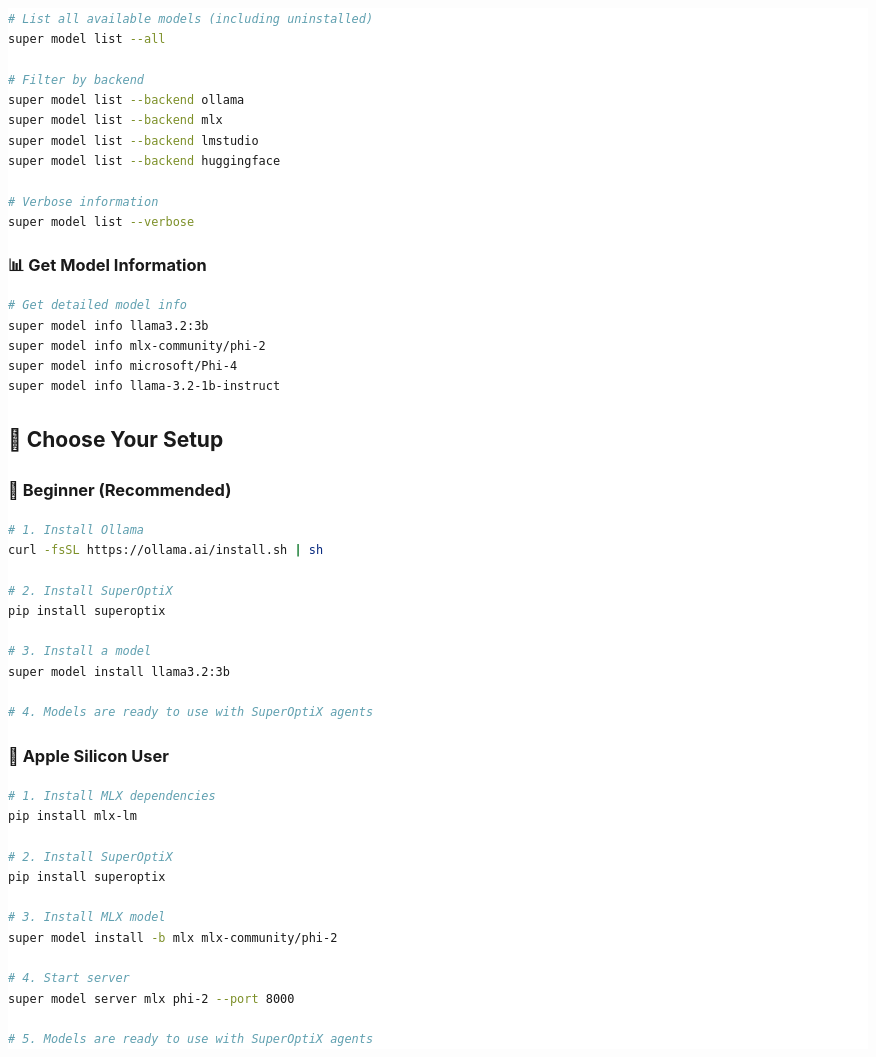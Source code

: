 ```bash
# List all available models (including uninstalled)
super model list --all

# Filter by backend
super model list --backend ollama
super model list --backend mlx
super model list --backend lmstudio
super model list --backend huggingface

# Verbose information
super model list --verbose
```

### 📊 Get Model Information

```bash
# Get detailed model info
super model info llama3.2:3b
super model info mlx-community/phi-2
super model info microsoft/Phi-4
super model info llama-3.2-1b-instruct
```



## 🎯 Choose Your Setup

### 🚀 **Beginner (Recommended)**
```bash
# 1. Install Ollama
curl -fsSL https://ollama.ai/install.sh | sh

# 2. Install SuperOptiX
pip install superoptix

# 3. Install a model
super model install llama3.2:3b

# 4. Models are ready to use with SuperOptiX agents
```

### 🍎 **Apple Silicon User**
```bash
# 1. Install MLX dependencies
pip install mlx-lm

# 2. Install SuperOptiX
pip install superoptix

# 3. Install MLX model
super model install -b mlx mlx-community/phi-2

# 4. Start server
super model server mlx phi-2 --port 8000

# 5. Models are ready to use with SuperOptiX agents
```
